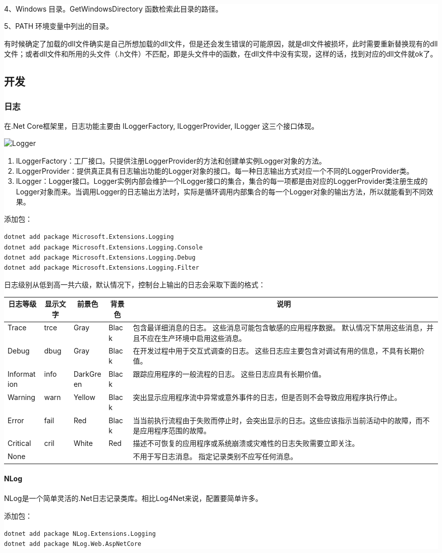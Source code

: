 4、Windows 目录。GetWindowsDirectory 函数检索此目录的路径。

5、PATH 环境变量中列出的目录。

有时候确定了加载的dll文件确实是自己所想加载的dll文件，但是还会发生错误的可能原因，就是dll文件被损坏，此时需要重新替换现有的dll文件；或者dll文件和所用的头文件（.h文件）不匹配，即是头文件中的函数，在dll文件中没有实现，这样的话，找到对应的dll文件就ok了。



## 开发

### 日志

在.Net Core框架里，日志功能主要由 ILoggerFactory, ILoggerProvider, ILogger 这三个接口体现。

![Logger](E:/WorkingDir/Office/Dotnet/Resource/1.png)

1. ILoggerFactory：工厂接口。只提供注册LoggerProvider的方法和创建单实例Logger对象的方法。
2. ILoggerProvider：提供真正具有日志输出功能的Logger对象的接口。每一种日志输出方式对应一个不同的LoggerProvider类。
3. ILogger：Logger接口。Logger实例内部会维护一个ILogger接口的集合，集合的每一项都是由对应的LoggerProvider类注册生成的Logger对象而来。当调用Logger的日志输出方法时，实际是循环调用内部集合的每一个Logger对象的输出方法，所以就能看到不同效果。

添加包：  

```bat
dotnet add package Microsoft.Extensions.Logging  
dotnet add package Microsoft.Extensions.Logging.Console  
dotnet add package Microsoft.Extensions.Logging.Debug  
dotnet add package Microsoft.Extensions.Logging.Filter
```

日志级别从低到高一共六级，默认情况下，控制台上输出的日志会采取下面的格式：  

| 日志等级    | 显示文字 | 前景色    | 背景色 | 说明                                                         |
| ----------- | -------- | --------- | ------ | ------------------------------------------------------------ |
| Trace       | trce     | Gray      | Black  | 包含最详细消息的日志。 这些消息可能包含敏感的应用程序数据。 默认情况下禁用这些消息，并且不应在生产环境中启用这些消息。 |
| Debug       | dbug     | Gray      | Black  | 在开发过程中用于交互式调查的日志。 这些日志应主要包含对调试有用的信息，不具有长期价值。 |
| Information | info     | DarkGreen | Black  | 跟踪应用程序的一般流程的日志。 这些日志应具有长期价值。      |
| Warning     | warn     | Yellow    | Black  | 突出显示应用程序流中异常或意外事件的日志，但是否则不会导致应用程序执行停止。 |
| Error       | fail     | Red       | Black  | 当当前执行流程由于失败而停止时，会突出显示的日志。这些应该指示当前活动中的故障，而不是应用程序范围的故障。 |
| Critical    | cril     | White     | Red    | 描述不可恢复的应用程序或系统崩溃或灾难性的日志失败需要立即关注。 |
| None        |          |           |        | 不用于写日志消息。 指定记录类别不应写任何消息。              |

#### NLog

NLog是一个简单灵活的.Net日志记录类库。相比Log4Net来说，配置要简单许多。

添加包：

```bat
dotnet add package NLog.Extensions.Logging
dotnet add package NLog.Web.AspNetCore
```
